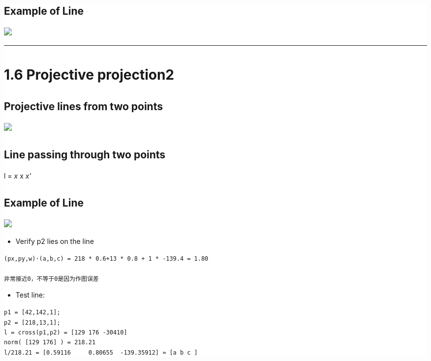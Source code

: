 <h2 id="b2c2388e6dd9d4b529bf55ddd2561a5f"></h2>


## Example of Line

![](../imgs/robot_perception_example_of_line.png)

---

<h2 id="d640fdd2a21b3264b78056e46cdc00d9"></h2>


# 1.6 Projective projection2

<h2 id="8f1680bff46ddc0057c0316e0d4aac52"></h2>


##  Projective lines from two points 

![](../imgs/robot_perception_projective_lines_from_2_points.png)

<h2 id="347bec6c0a5fdfe9e8359f08a72678bb"></h2>


## Line passing through two points

l = *x* x *x'*

<h2 id="b2c2388e6dd9d4b529bf55ddd2561a5f"></h2>


## Example of Line

![](../imgs/robot_perception_example_of_test_point_on_line.png)

 - Verify p2 lies on the line

```
(px,py,w)·(a,b,c) = 218 * 0.6+13 * 0.8 + 1 * -139.4 = 1.80 

非常接近0，不等于0是因为作图误差
```

 - Test line: 

```
p1 = [42,142,1];
p2 = [218,13,1];
l = cross(p1,p2) = [129 176 -30410]
norm( [129 176] ) = 218.21
l/218.21 = [0.59116     0.80655  -139.35912] ≈ [a b c ]
```

<h2 id="ab458f4b361834dd802e4f40d31b5ebc"></h2>

